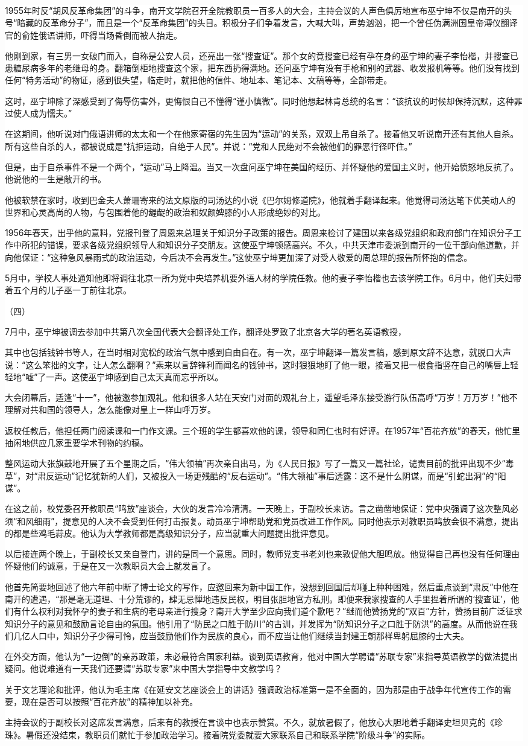 
1955年时反“胡风反革命集团”的斗争，南开文学院召开全院教职员一百多人的大会，主持会议的人声色俱厉地宣布巫宁坤不仅是南开的头号“暗藏的反革命分子”，而且是一个“反革命集团”的头目。积极分子们争着发言，大喊大叫，声势汹汹，把一个曾任伪满洲国皇帝溥仪翻译官的俞姓俄语讲师，吓得当场昏倒而被人抬走。


他刚到家，有三男一女破门而入，自称是公安人员，还亮出一张“搜查证”。那个女的竟搜查已经有孕在身的巫宁坤的妻子李怡楷，并搜查已患糖尿病多年的老继母的身。翻箱倒柜地搜查这个家，把东西扔得满地。还问巫宁坤有没有手枪和别的武器、收发报机等等。他们没有找到任何“特务活动”的物证，感到很失望，临走时，就把他的信件、地址本、笔记本、文稿等等，全部带走。

这时，巫宁坤除了深感受到了侮辱伤害外，更悔恨自己不懂得“谨小慎微”。同时他想起林肯总统的名言：“该抗议的时候却保持沉默，这种罪过使人成为懦夫。”


在这期间，他听说对门俄语讲师的太太和一个在他家寄宿的先生因为“运动”的关系，双双上吊自杀了。接着他又听说南开还有其他人自杀。所有这些自杀的人，都被说成是“抗拒运动，自绝于人民”。并说：“党和人民绝对不会被他们的罪恶行径吓住。”

但是，由于自杀事件不是一个两个，“运动”马上降温。当又一次盘问巫宁坤在美国的经历、并怀疑他的爱国主义时，他开始愤怒地反抗了。他说他的一生是敞开的书。


他被软禁在家时，收到巴金夫人萧珊寄来的法文原版的司汤达的小说《巴尔姆修道院》，他就着手翻译起来。他觉得司汤达笔下优美动人的世界和心灵高尚的人物，与包围着他的龌龊的政治和奴颜婢膝的小人形成绝妙的对比。


1956年春天，出乎他的意料，党报刊登了周恩来总理关于知识分子政策的报告。周恩来检讨了建国以来各级党组织和政府部门在知识分子工作中所犯的错误，要求各级党组织领导人和知识分子交朋友。这使巫宁坤顿感高兴。不久，中共天津市委派到南开的一位干部向他道歉，并向他保证：“这种急风暴雨式的政治运动，今后决不会再发生。”这使巫宁坤更加深了对受人敬爱的周总理的报告所怀抱的信念。

5月中，学校人事处通知他即将调往北京一所为党中央培养机要外语人材的学院任教。他的妻子李怡楷也去该学院工作。6月中，他们夫妇带着五个月的儿子巫一丁前往北京。

（四）

7月中，巫宁坤被调去参加中共第八次全国代表大会翻译处工作，翻译处罗致了北京各大学的著名英语教授，


其中也包括钱钟书等人，在当时相对宽松的政治气氛中感到自由自在。有一次，巫宁坤翻译一篇发言稿，感到原文辞不达意，就脱口大声说：“这么笨拙的文字，让人怎么翻啊？”素来以言辞锋利而闻名的钱钟书，这时狠狠地盯了他一眼，接着又把一根食指竖在自己的嘴唇上轻轻地“嘘”了一声。这使巫宁坤感到自己太天真而忘乎所以。


大会闭幕后，适逢“十一”，他被邀参加观礼。他和很多人站在天安门对面的观礼台上，遥望毛泽东接受游行队伍高呼“万岁！万万岁！”他不理解对共和国的领导人，怎么能像对皇上一样山呼万岁。


返校任教后，他担任两门阅读课和一门作文课。三个班的学生都喜欢他的课，领导和同仁也时有好评。在1957年“百花齐放”的春天，他忙里抽闲地供应几家重要学术刊物的约稿。


整风运动大张旗鼓地开展了五个星期之后，“伟大领袖”再次亲自出马，为《人民日报》写了一篇又一篇社论，谴责目前的批评出现不少“毒草”，对“肃反运动”记忆犹新的人们，又被投入一场更残酷的“反右运动”。“伟大领袖”事后透露：这不是什么阴谋，而是“引蛇出洞”的“阳谋”。


在这之前，校党委召开教职员“鸣放”座谈会，大伙的发言冷冷清清。一天晚上，于副校长来访。言之凿凿地保证：党中央强调了这次整风必须“和风细雨”，提意见的人决不会受到任何打击报复。动员巫宁坤帮助党和党员改进工作作风。同时他表示对教职员鸣放会很不满意，提出的都是些鸡毛蒜皮。他认为大学教师都是高级知识分子，应当就重大问题提出批评意见。


以后接连两个晚上，于副校长又亲自登门，讲的是同一个意思。同时，教师党支书老刘也来敦促他大胆鸣放。他觉得自己再也没有任何理由怀疑他们的诚意，于是在又一次教职员大会上就发言了。


他首先简要地回述了他六年前中断了博士论文的写作，应邀回来为新中国工作，没想到回国后却碰上种种困难，然后重点谈到“肃反”中他在南开的遭遇，“那是毫无道理、十分荒谬的，肆无忌惮地违反民权，明目张胆地官方私刑。即便来我家搜查的人手里捏着所谓的‘搜查证’，他们有什么权利对我怀孕的妻子和生病的老母亲进行搜身？南开大学至少应向我们道个歉吧？”继而他赞扬党的“双百”方针，赞扬目前广泛征求知识分子的意见和鼓励言论自由的氛围。他引用了“防民之口胜于防川”的古训，并发挥为“防知识分子之口胜于防洪”的高度。从而他说在我们几亿人口中，知识分子少得可怜，应当鼓励他们作为民族的良心，而不应当让他们继续当封建王朝那样卑躬屈膝的士大夫。


在外交方面，他认为“一边倒”的亲苏政策，未必最符合国家利益。谈到英语教育，他对中国大学聘请“苏联专家”来指导英语教学的做法提出疑问。他说难道有一天我们还要请“苏联专家”来中国大学指导中文教学吗？


关于文艺理论和批评，他认为毛主席《在延安文艺座谈会上的讲话》强调政治标准第一是不全面的，因为那是由于战争年代宣传工作的需要，现在是否可以按照“百花齐放”的精神加以补充。


主持会议的于副校长对这席发言满意，后来有的教授在言谈中也表示赞赏。不久，就放暑假了，他放心大胆地着手翻译史坦贝克的《珍珠》。暑假还没结束，教职员们就忙于参加政治学习。接着院党委就要大家联系自己和联系学院“阶级斗争”的实际。

